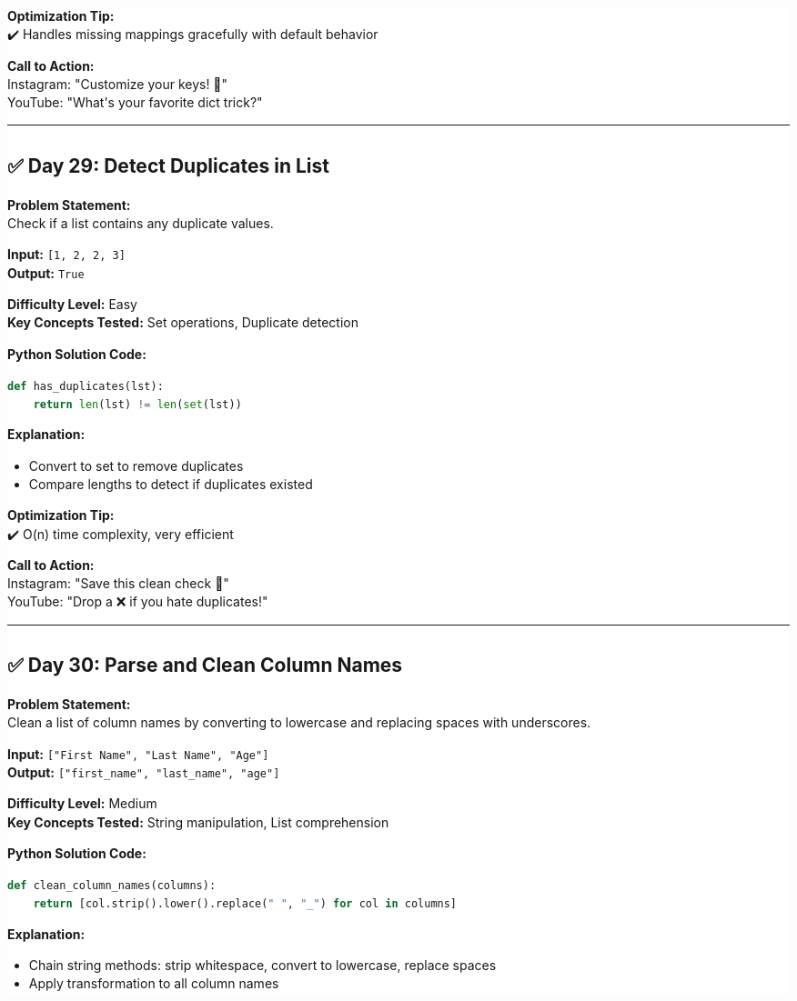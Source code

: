 **Optimization Tip:**  
✔️ Handles missing mappings gracefully with default behavior

**Call to Action:**  
Instagram: "Customize your keys! 🔖"  
YouTube: "What's your favorite dict trick?"

---

## ✅ Day 29: Detect Duplicates in List

**Problem Statement:**  
Check if a list contains any duplicate values.

**Input:** `[1, 2, 2, 3]`  
**Output:** `True`

**Difficulty Level:** Easy  
**Key Concepts Tested:** Set operations, Duplicate detection

**Python Solution Code:**
```python
def has_duplicates(lst):
    return len(lst) != len(set(lst))
```

**Explanation:**
- Convert to set to remove duplicates
- Compare lengths to detect if duplicates existed

**Optimization Tip:**  
✔️ O(n) time complexity, very efficient

**Call to Action:**  
Instagram: "Save this clean check 🔖"  
YouTube: "Drop a ❌ if you hate duplicates!"

---

## ✅ Day 30: Parse and Clean Column Names

**Problem Statement:**  
Clean a list of column names by converting to lowercase and replacing spaces with underscores.

**Input:** `["First Name", "Last Name", "Age"]`  
**Output:** `["first_name", "last_name", "age"]`

**Difficulty Level:** Medium  
**Key Concepts Tested:** String manipulation, List comprehension

**Python Solution Code:**
```python
def clean_column_names(columns):
    return [col.strip().lower().replace(" ", "_") for col in columns]
```

**Explanation:**
- Chain string methods: strip whitespace, convert to lowercase, replace spaces
- Apply transformation to all column names
